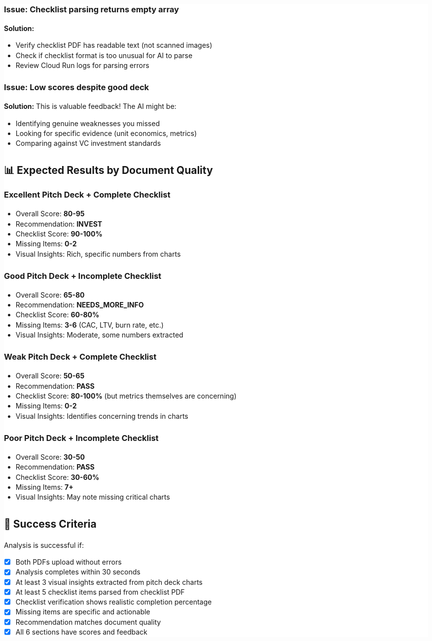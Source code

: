 ### Issue: Checklist parsing returns empty array
**Solution:**
- Verify checklist PDF has readable text (not scanned images)
- Check if checklist format is too unusual for AI to parse
- Review Cloud Run logs for parsing errors

### Issue: Low scores despite good deck
**Solution:** This is valuable feedback! The AI might be:
- Identifying genuine weaknesses you missed
- Looking for specific evidence (unit economics, metrics)
- Comparing against VC investment standards

## 📊 Expected Results by Document Quality

### Excellent Pitch Deck + Complete Checklist
- Overall Score: **80-95**
- Recommendation: **INVEST**
- Checklist Score: **90-100%**
- Missing Items: **0-2**
- Visual Insights: Rich, specific numbers from charts

### Good Pitch Deck + Incomplete Checklist  
- Overall Score: **65-80**
- Recommendation: **NEEDS_MORE_INFO**
- Checklist Score: **60-80%**
- Missing Items: **3-6** (CAC, LTV, burn rate, etc.)
- Visual Insights: Moderate, some numbers extracted

### Weak Pitch Deck + Complete Checklist
- Overall Score: **50-65**
- Recommendation: **PASS**
- Checklist Score: **80-100%** (but metrics themselves are concerning)
- Missing Items: **0-2**
- Visual Insights: Identifies concerning trends in charts

### Poor Pitch Deck + Incomplete Checklist
- Overall Score: **30-50**
- Recommendation: **PASS**
- Checklist Score: **30-60%**
- Missing Items: **7+**
- Visual Insights: May note missing critical charts

## 🎯 Success Criteria

Analysis is successful if:
- [x] Both PDFs upload without errors
- [x] Analysis completes within 30 seconds
- [x] At least 3 visual insights extracted from pitch deck charts
- [x] At least 5 checklist items parsed from checklist PDF
- [x] Checklist verification shows realistic completion percentage
- [x] Missing items are specific and actionable
- [x] Recommendation matches document quality
- [x] All 6 sections have scores and feedback
